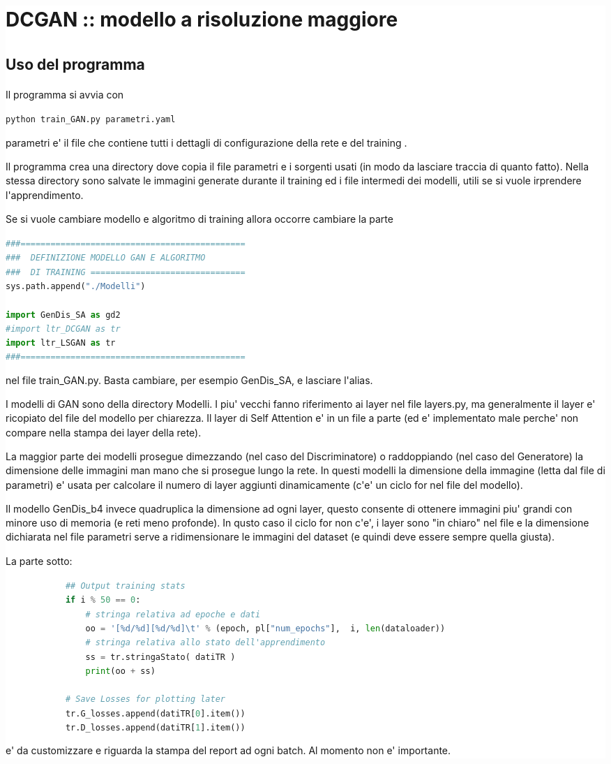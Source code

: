 # DCGAN :: modello a risoluzione maggiore
## Uso del programma
Il programma si avvia con 

```bash
python train_GAN.py parametri.yaml
```

parametri e' il file che contiene tutti i dettagli di configurazione della rete e del training .

Il programma crea una directory dove copia il file parametri e i sorgenti usati (in modo da lasciare traccia di quanto fatto). Nella stessa directory sono salvate le immagini generate durante il training ed i file intermedi dei modelli, utili se si vuole irprendere l'apprendimento.

Se si vuole cambiare modello e algoritmo di training allora occorre cambiare la parte

```python
###=============================================
###  DEFINIZIONE MODELLO GAN E ALGORITMO 
###  DI TRAINING ===============================
sys.path.append("./Modelli")

import GenDis_SA as gd2
#import ltr_DCGAN as tr
import ltr_LSGAN as tr
###=============================================
```
nel file train_GAN.py. Basta cambiare, per esempio GenDis_SA, e lasciare l'alias.

I modelli di GAN sono della directory Modelli. I piu' vecchi fanno riferimento ai layer nel file layers.py, ma generalmente il layer e' ricopiato del file del modello per chiarezza.
Il layer di Self Attention e' in un file a parte (ed e' implementato male perche' non compare nella stampa dei layer della rete).

La maggior parte dei modelli prosegue dimezzando (nel caso del Discriminatore) o raddoppiando (nel caso del Generatore) la dimensione delle immagini man mano che si prosegue lungo la rete.
In questi modelli la dimensione della immagine (letta dal file di parametri) e' usata per calcolare il numero di layer aggiunti dinamicamente (c'e' un ciclo for nel file del modello).

Il modello GenDis_b4 invece quadruplica la dimensione ad ogni layer, questo consente di ottenere immagini piu' grandi con minore uso di memoria (e reti meno profonde). In qusto caso il ciclo for non c'e', i layer sono "in chiaro" nel file e la dimensione dichiarata nel file parametri serve a ridimensionare le immagini del dataset (e quindi deve essere sempre quella giusta).

La parte sotto:
```python
            ## Output training stats
            if i % 50 == 0:
                # stringa relativa ad epoche e dati
                oo = '[%d/%d][%d/%d]\t' % (epoch, pl["num_epochs"],  i, len(dataloader))
                # stringa relativa allo stato dell'apprendimento
                ss = tr.stringaStato( datiTR )
                print(oo + ss)

            # Save Losses for plotting later
            tr.G_losses.append(datiTR[0].item())
            tr.D_losses.append(datiTR[1].item())

```
e' da customizzare e riguarda la stampa del report ad ogni batch.
Al momento non e' importante.
